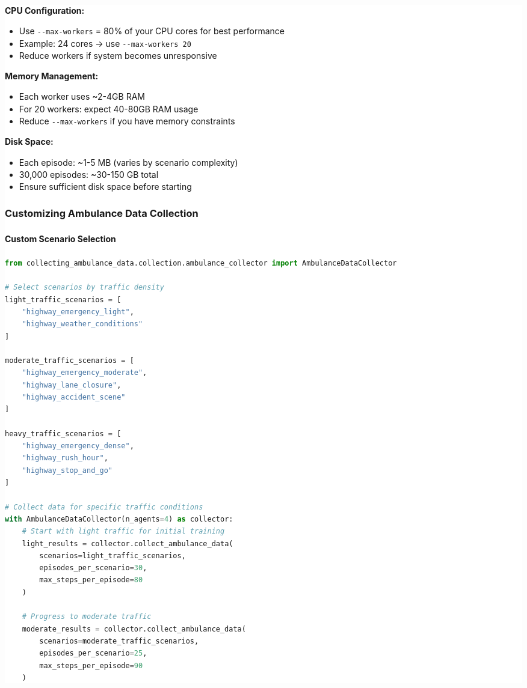 **CPU Configuration:**
- Use `--max-workers` = 80% of your CPU cores for best performance
- Example: 24 cores → use `--max-workers 20`
- Reduce workers if system becomes unresponsive

**Memory Management:**
- Each worker uses ~2-4GB RAM
- For 20 workers: expect 40-80GB RAM usage
- Reduce `--max-workers` if you have memory constraints

**Disk Space:**
- Each episode: ~1-5 MB (varies by scenario complexity)
- 30,000 episodes: ~30-150 GB total
- Ensure sufficient disk space before starting

### Customizing Ambulance Data Collection

#### Custom Scenario Selection
```python
from collecting_ambulance_data.collection.ambulance_collector import AmbulanceDataCollector

# Select scenarios by traffic density
light_traffic_scenarios = [
    "highway_emergency_light", 
    "highway_weather_conditions"
]

moderate_traffic_scenarios = [
    "highway_emergency_moderate",
    "highway_lane_closure", 
    "highway_accident_scene"
]

heavy_traffic_scenarios = [
    "highway_emergency_dense",
    "highway_rush_hour",
    "highway_stop_and_go"
]

# Collect data for specific traffic conditions
with AmbulanceDataCollector(n_agents=4) as collector:
    # Start with light traffic for initial training
    light_results = collector.collect_ambulance_data(
        scenarios=light_traffic_scenarios,
        episodes_per_scenario=30,
        max_steps_per_episode=80
    )
    
    # Progress to moderate traffic
    moderate_results = collector.collect_ambulance_data(
        scenarios=moderate_traffic_scenarios,
        episodes_per_scenario=25,
        max_steps_per_episode=90
    )
```
